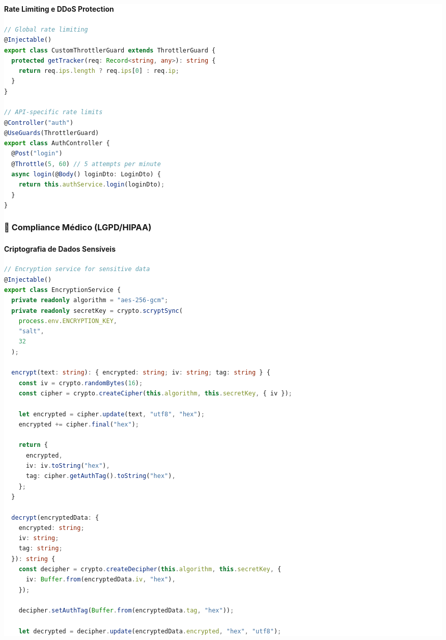 #### **Rate Limiting e DDoS Protection**

```typescript
// Global rate limiting
@Injectable()
export class CustomThrottlerGuard extends ThrottlerGuard {
  protected getTracker(req: Record<string, any>): string {
    return req.ips.length ? req.ips[0] : req.ip;
  }
}

// API-specific rate limits
@Controller("auth")
@UseGuards(ThrottlerGuard)
export class AuthController {
  @Post("login")
  @Throttle(5, 60) // 5 attempts per minute
  async login(@Body() loginDto: LoginDto) {
    return this.authService.login(loginDto);
  }
}
```

### 🏥 **Compliance Médico (LGPD/HIPAA)**

#### **Criptografia de Dados Sensíveis**

```typescript
// Encryption service for sensitive data
@Injectable()
export class EncryptionService {
  private readonly algorithm = "aes-256-gcm";
  private readonly secretKey = crypto.scryptSync(
    process.env.ENCRYPTION_KEY,
    "salt",
    32
  );

  encrypt(text: string): { encrypted: string; iv: string; tag: string } {
    const iv = crypto.randomBytes(16);
    const cipher = crypto.createCipher(this.algorithm, this.secretKey, { iv });

    let encrypted = cipher.update(text, "utf8", "hex");
    encrypted += cipher.final("hex");

    return {
      encrypted,
      iv: iv.toString("hex"),
      tag: cipher.getAuthTag().toString("hex"),
    };
  }

  decrypt(encryptedData: {
    encrypted: string;
    iv: string;
    tag: string;
  }): string {
    const decipher = crypto.createDecipher(this.algorithm, this.secretKey, {
      iv: Buffer.from(encryptedData.iv, "hex"),
    });

    decipher.setAuthTag(Buffer.from(encryptedData.tag, "hex"));

    let decrypted = decipher.update(encryptedData.encrypted, "hex", "utf8");
```